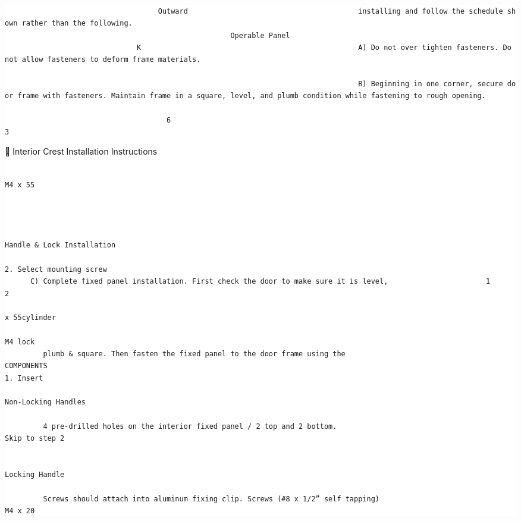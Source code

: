                                         Outward                                        installing and follow the schedule shown rather than the following.
                                                         Operable Panel
                                   K                                                   A) Do not over tighten fasteners. Do not allow fasteners to deform frame materials.

                                                                                       B) Beginning in one corner, secure door frame with fasteners. Maintain frame in a square, level, and plumb condition while fastening to rough opening.

                                          6                                                                                                                         3
                                                                                                                                                                                                                                                                                                                                                                                                                                                                       Interior Crest Installation Instructions

                                                                                                                                                                                                                                                                                                                                                                                                                                                                                                                                         M4 x 55



                                                                                                                                                                                                                                                                                                                                                                                                                            Handle & Lock Installation
                                                                                                                                                                                                                                                                                                                                                                                                                                                 2. Select mounting screw
          C) Complete fixed panel installation. First check the door to make sure it is level,                       1              2
                                                                                                                                                                                                                                                                                                                                                                                                                                                     x 55cylinder
                                                                                                                                                                                                                                                                                                                                                                                                                                                M4 lock
             plumb & square. Then fasten the fixed panel to the door frame using the                                                                                                        COMPONENTS                                                                                                                                                                                                                                     1. Insert
                                                                                                                                                                                                                                                                                                                                                                                                                                           Non-Locking Handles

             4 pre-drilled holes on the interior fixed panel / 2 top and 2 bottom.                                                                                                                                                                                                                                                                                                                                                           Skip to step 2

                                                                                                                                                                                                                                                                                                                                                                                                                                           Locking Handle

             Screws should attach into aluminum fixing clip. Screws (#8 x 1/2” self tapping)                                                                                                                                                                                                                                                                                                                                                                  M4 x 20